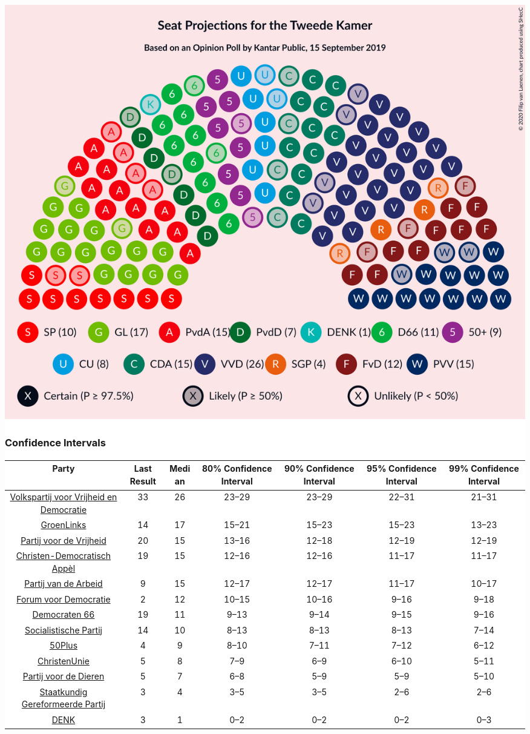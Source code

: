 ![Graph with seating plan not yet produced](2019-09-15-KantarPublic-seating-plan.png "Seating Plan")

### Confidence Intervals

| Party | Last Result | Median | 80% Confidence Interval | 90% Confidence Interval | 95% Confidence Interval | 99% Confidence Interval |
|:-----:|:-----------:|:------:|:-----------------------:|:-----------------------:|:-----------------------:|:-----------------------:|
| <a href="#volkspartij-voor-vrijheid-en-democratie">Volkspartij voor Vrijheid en Democratie</a> | 33 | 26 | 23–29 |23–29 |22–31 |21–31 |
| <a href="#groenlinks">GroenLinks</a> | 14 | 17 | 15–21 |15–23 |15–23 |13–23 |
| <a href="#partij-voor-de-vrijheid">Partij voor de Vrijheid</a> | 20 | 15 | 13–16 |12–18 |12–19 |12–19 |
| <a href="#christen-democratisch-appèl">Christen-Democratisch Appèl</a> | 19 | 15 | 12–16 |12–16 |11–17 |11–17 |
| <a href="#partij-van-de-arbeid">Partij van de Arbeid</a> | 9 | 15 | 12–17 |12–17 |11–17 |10–17 |
| <a href="#forum-voor-democratie">Forum voor Democratie</a> | 2 | 12 | 10–15 |10–16 |9–16 |9–18 |
| <a href="#democraten-66">Democraten 66</a> | 19 | 11 | 9–13 |9–14 |9–15 |9–16 |
| <a href="#socialistische-partij">Socialistische Partij</a> | 14 | 10 | 8–13 |8–13 |8–13 |7–14 |
| <a href="#50plus">50Plus</a> | 4 | 9 | 8–10 |7–11 |7–12 |6–12 |
| <a href="#christenunie">ChristenUnie</a> | 5 | 8 | 7–9 |6–9 |6–10 |5–11 |
| <a href="#partij-voor-de-dieren">Partij voor de Dieren</a> | 5 | 7 | 6–8 |5–9 |5–9 |5–10 |
| <a href="#staatkundig-gereformeerde-partij">Staatkundig Gereformeerde Partij</a> | 3 | 4 | 3–5 |3–5 |2–6 |2–6 |
| <a href="#denk">DENK</a> | 3 | 1 | 0–2 |0–2 |0–2 |0–3 |
